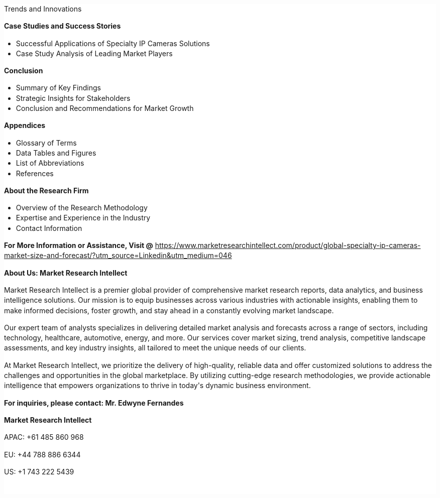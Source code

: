Trends and Innovations</li></ul><p><strong>Case Studies and Success Stories</strong></p><ul><li>Successful Applications of Specialty IP Cameras Solutions</li><li>Case Study Analysis of Leading Market Players</li></ul><p><strong>Conclusion</strong></p><ul><li>Summary of Key Findings</li><li>Strategic Insights for Stakeholders</li><li>Conclusion and Recommendations for Market Growth</li></ul><p><strong>Appendices</strong></p><ul><li>Glossary of Terms</li><li>Data Tables and Figures</li><li>List of Abbreviations</li><li>References</li></ul><p><strong>About the Research Firm</strong></p><ul><li>Overview of the Research Methodology</li><li>Expertise and Experience in the Industry</li><li>Contact Information</li></ul></div><div class="article-main__content" data-test-id="publishing-text-block"><p><span class="font-[700]"><strong>For More Information or Assistance, Visit @</strong>&nbsp;<a href="https://www.marketresearchintellect.com/product/global-specialty-ip-cameras-market-size-and-forecast/?utm_source=Linkedin&utm_medium=046">https://www.marketresearchintellect.com/product/global-specialty-ip-cameras-market-size-and-forecast/?utm_source=Linkedin&utm_medium=046</a></span></p><p><strong>About Us: Market Research Intellect</strong></p><p>Market Research Intellect is a premier global provider of comprehensive market research reports, data analytics, and business intelligence solutions. Our mission is to equip businesses across various industries with actionable insights, enabling them to make informed decisions, foster growth, and stay ahead in a constantly evolving market landscape.</p><p>Our expert team of analysts specializes in delivering detailed market analysis and forecasts across a range of sectors, including technology, healthcare, automotive, energy, and more. Our services cover market sizing, trend analysis, competitive landscape assessments, and key industry insights, all tailored to meet the unique needs of our clients.</p><p>At Market Research Intellect, we prioritize the delivery of high-quality, reliable data and offer customized solutions to address the challenges and opportunities in the global marketplace. By utilizing cutting-edge research methodologies, we provide actionable intelligence that empowers organizations to thrive in today's dynamic business environment.</p><p><strong>For inquiries, please contact: Mr. Edwyne Fernandes</strong></p><p><strong>Market Research Intellect</strong></p><p>APAC: +61 485 860 968</p><p>EU: +44 788 886 6344</p><p>US: +1 743 222 5439</p></div><div class="article-main__content" data-test-id="publishing-text-block">&nbsp;</div>

